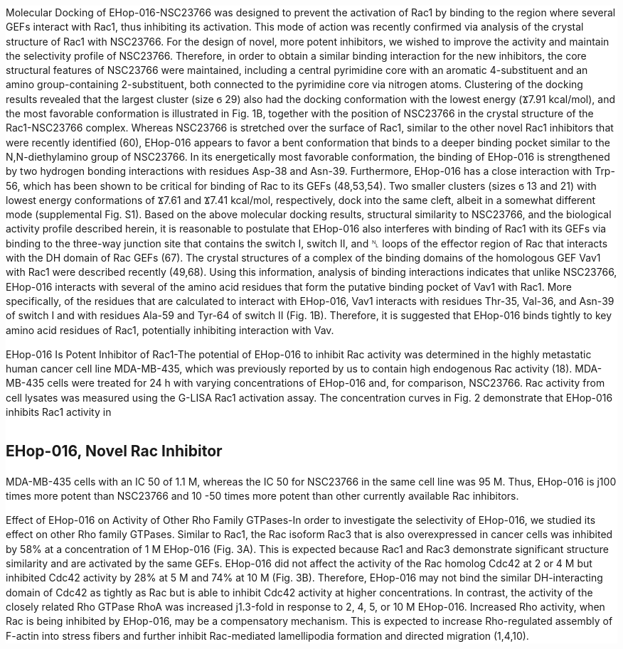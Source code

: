 Molecular Docking of EHop-016-NSC23766 was designed to prevent the activation of Rac1 by binding to the region where several GEFs interact with Rac1, thus inhibiting its activation. This mode of action was recently confirmed via analysis of the crystal structure of Rac1 with NSC23766. For the design of novel, more potent inhibitors, we wished to improve the activity and maintain the selectivity profile of NSC23766. Therefore, in order to obtain a similar binding interaction for the new inhibitors, the core structural features of NSC23766 were maintained, including a central pyrimidine core with an aromatic 4-substituent and an amino group-containing 2-substituent, both connected to the pyrimidine core via nitrogen atoms. Clustering of the docking results revealed that the largest cluster (size ϭ 29) also had the docking conformation with the lowest energy (Ϫ7.91 kcal/mol), and the most favorable conformation is illustrated in Fig. 1B, together with the position of NSC23766 in the crystal structure of the Rac1-NSC23766 complex. Whereas NSC23766 is stretched over the surface of Rac1, similar to the other novel Rac1 inhibitors that were recently identified (60), EHop-016 appears to favor a bent conformation that binds to a deeper binding pocket similar to the N,N-diethylamino group of NSC23766. In its energetically most favorable conformation, the binding of EHop-016 is strengthened by two hydrogen bonding interactions with residues Asp-38 and Asn-39. Furthermore, EHop-016 has a close interaction with Trp-56, which has been shown to be critical for binding of Rac to its GEFs (48,53,54). Two smaller clusters (sizes ϭ 13 and 21) with lowest energy conformations of Ϫ7.61 and Ϫ7.41 kcal/mol, respectively, dock into the same cleft, albeit in a somewhat different mode (supplemental Fig. S1). Based on the above molecular docking results, structural similarity to NSC23766, and the biological activity profile described herein, it is reasonable to postulate that EHop-016 also interferes with binding of Rac1 with its GEFs via binding to the three-way junction site that contains the switch I, switch II, and ␤ loops of the effector region of Rac that interacts with the DH domain of Rac GEFs (67). The crystal structures of a complex of the binding domains of the homologous GEF Vav1 with Rac1 were described recently (49,68). Using this information, analysis of binding interactions indicates that unlike NSC23766, EHop-016 interacts with several of the amino acid residues that form the putative binding pocket of Vav1 with Rac1. More specifically, of the residues that are calculated to interact with EHop-016, Vav1 interacts with residues Thr-35, Val-36, and Asn-39 of switch I and with residues Ala-59 and Tyr-64 of switch II (Fig. 1B). Therefore, it is suggested that EHop-016 binds tightly to key amino acid residues of Rac1, potentially inhibiting interaction with Vav.

EHop-016 Is Potent Inhibitor of Rac1-The potential of EHop-016 to inhibit Rac activity was determined in the highly metastatic human cancer cell line MDA-MB-435, which was previously reported by us to contain high endogenous Rac activity (18). MDA-MB-435 cells were treated for 24 h with varying concentrations of EHop-016 and, for comparison, NSC23766. Rac activity from cell lysates was measured using the G-LISA Rac1 activation assay. The concentration curves in Fig. 2 demonstrate that EHop-016 inhibits Rac1 activity in  

## EHop-016, Novel Rac Inhibitor

MDA-MB-435 cells with an IC 50 of 1.1 M, whereas the IC 50 for NSC23766 in the same cell line was 95 M. Thus, EHop-016 is ϳ100 times more potent than NSC23766 and 10 -50 times more potent than other currently available Rac inhibitors.

Effect of EHop-016 on Activity of Other Rho Family GTPases-In order to investigate the selectivity of EHop-016, we studied its effect on other Rho family GTPases. Similar to Rac1, the Rac isoform Rac3 that is also overexpressed in cancer cells was inhibited by 58% at a concentration of 1 M EHop-016 (Fig. 3A). This is expected because Rac1 and Rac3 demonstrate significant structure similarity and are activated by the same GEFs. EHop-016 did not affect the activity of the Rac homolog Cdc42 at 2 or 4 M but inhibited Cdc42 activity by 28% at 5 M and 74% at 10 M (Fig. 3B). Therefore, EHop-016 may not bind the similar DH-interacting domain of Cdc42 as tightly as Rac but is able to inhibit Cdc42 activity at higher concentrations. In contrast, the activity of the closely related Rho GTPase RhoA was increased ϳ1.3-fold in response to 2, 4, 5, or 10 M EHop-016. Increased Rho activity, when Rac is being inhibited by EHop-016, may be a compensatory mechanism. This is expected to increase Rho-regulated assembly of F-actin into stress fibers and further inhibit Rac-mediated lamellipodia formation and directed migration (1,4,10).
